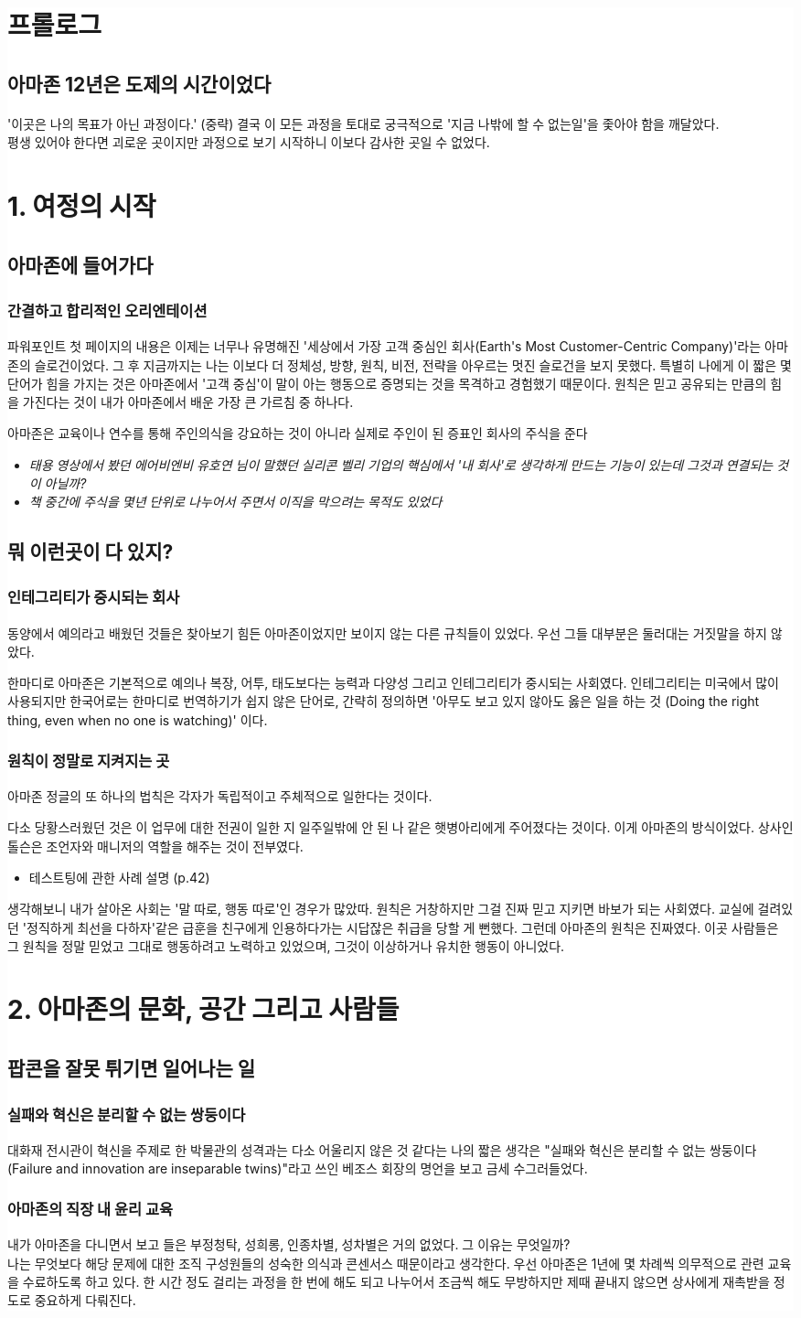# 프롤로그
## 아마존 12년은 도제의 시간이었다
'이곳은 나의 목표가 아닌 과정이다.' (중략) 결국 이 모든 과정을 토대로 궁극적으로 '지금 나밖에 할 수 없는일'을 좇아야 함을 깨달았다.<br>
평생 있어야 한다면 괴로운 곳이지만 과정으로 보기 시작하니 이보다 감사한 곳일 수 없었다. 

# 1. 여정의 시작
## 아마존에 들어가다
### 간결하고 합리적인 오리엔테이션
파워포인트 첫 페이지의 내용은 이제는 너무나 유명해진 '세상에서 가장 고객 중심인 회사(Earth's Most Customer-Centric Company)'라는 아마존의 슬로건이었다. 그 후 지금까지는 나는 이보다 더 정체성, 방향, 원칙, 비전, 전략을 아우르는 멋진 슬로건을 보지 못했다. 특별히 나에게 이 짧은 몇 단어가 힘을 가지는 것은 아마존에서 '고객 중심'이 말이 아는 행동으로 증명되는 것을 목격하고 경험했기 때문이다. 원칙은 믿고 공유되는 만큼의 힘을 가진다는 것이 내가 아마존에서 배운 가장 큰 가르침 중 하나다.

아마존은 교육이나 연수를 통해 주인의식을 강요하는 것이 아니라 실제로 주인이 된 증표인 회사의 주식을 준다
- _태용 영상에서 봤던 에어비엔비 유호연 님이 말했던 실리콘 벨리 기업의 핵심에서 '내 회사'로 생각하게 만드는 기능이 있는데 그것과 연결되는 것이 아닐까?_
- _책 중간에 주식을 몇년 단위로 나누어서 주면서 이직을 막으려는 목적도 있었다_

## 뭐 이런곳이 다 있지?
### 인테그리티가 중시되는 회사
동양에서 예의라고 배웠던 것들은 찾아보기 힘든 아마존이었지만 보이지 않는 다른 규칙들이 있었다. 우선 그들 대부분은 둘러대는 거짓말을 하지 않았다.

한마디로 아마존은 기본적으로 예의나 복장, 어투, 태도보다는 능력과 다양성 그리고 인테그리티가 중시되는 사회였다. 인테그리티는 미국에서 많이 사용되지만 한국어로는 한마디로 번역하기가 쉽지 않은 단어로, 간략히 정의하면 '아무도 보고 있지 않아도 옳은 일을 하는 것 (Doing the right thing, even when no one is watching)' 이다. 

### 원칙이 정말로 지켜지는 곳
아마존 정글의 또 하나의 법칙은 각자가 독립적이고 주체적으로 일한다는 것이다.

다소 당황스러웠던 것은 이 업무에 대한 전권이 일한 지 일주일밖에 안 된 나 같은 햇병아리에게 주어졌다는 것이다. 이게 아마존의 방식이었다. 상사인 톨슨은 조언자와 매니저의 역할을 해주는 것이 전부였다. 
- 테스트팅에 관한 사례 설명 (p.42)

생각해보니 내가 살아온 사회는 '말 따로, 행동 따로'인 경우가 많았따. 원칙은 거창하지만 그걸 진짜 믿고 지키면 바보가 되는 사회였다. 교실에 걸려있던 '정직하게 최선을 다하자'같은 급훈을 친구에게 인용하다가는 시답잖은 취급을 당할 게 뻔했다. 그런데 아마존의 원칙은 진짜였다. 이곳 사람들은 그 원칙을 정말 믿었고 그대로 행동하려고 노력하고 있었으며, 그것이 이상하거나 유치한 행동이 아니었다. 

# 2. 아마존의 문화, 공간 그리고 사람들
## 팝콘을 잘못 튀기면 일어나는 일
### 실패와 혁신은 분리할 수 없는 쌍둥이다
대화재 전시관이 혁신을 주제로 한 박물관의 성격과는 다소 어울리지 않은 것 같다는 나의 짧은 생각은 "실패와 혁신은 분리할 수 없는 쌍둥이다(Failure and innovation are inseparable twins)"라고 쓰인 베조스 회장의 명언을 보고 금세 수그러들었다.

### 아마존의 직장 내 윤리 교육
내가 아마존을 다니면서 보고 들은 부정청탁, 성희롱, 인종차별, 성차별은 거의 없었다. 그 이유는 무엇일까?<br>
나는 무엇보다 해당 문제에 대한 조직 구성원들의 성숙한 의식과 콘센서스 때문이라고 생각한다. 우선 아마존은 1년에 몇 차례씩 의무적으로 관련 교육을 수료하도록 하고 있다. 한 시간 정도 걸리는 과정을 한 번에 해도 되고 나누어서 조금씩 해도 무방하지만 제때 끝내지 않으면 상사에게 재촉받을 정도로 중요하게 다뤄진다. 
